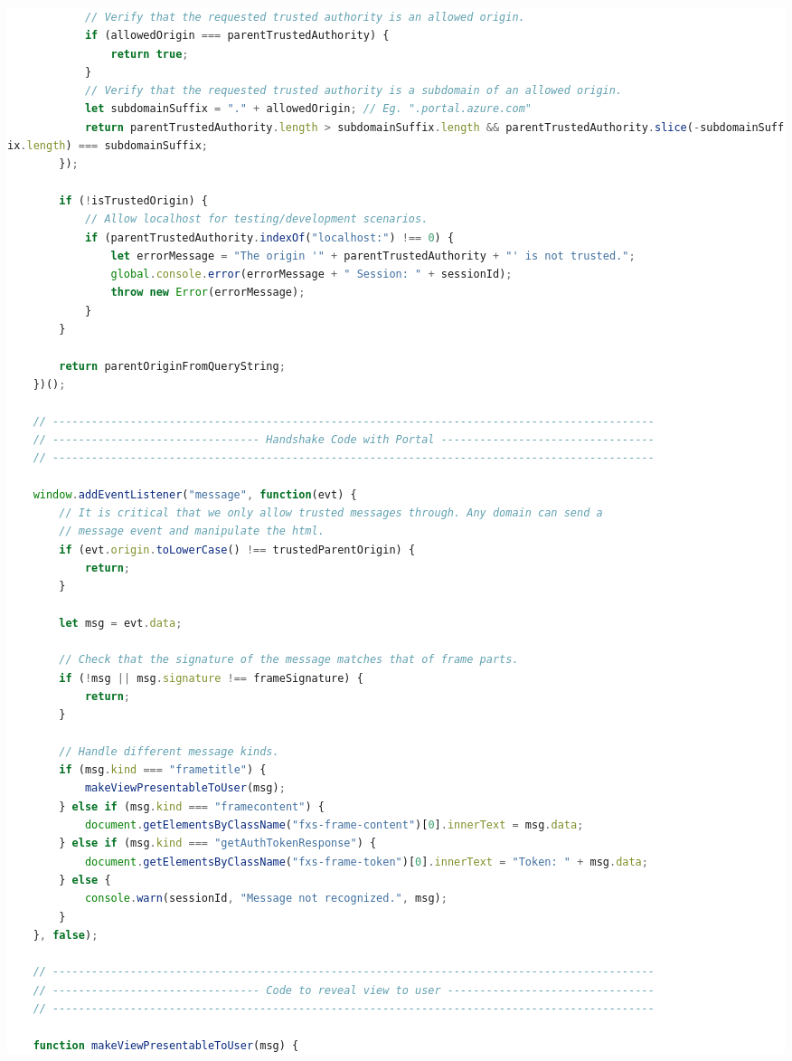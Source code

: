 ```js
            // Verify that the requested trusted authority is an allowed origin.
            if (allowedOrigin === parentTrustedAuthority) {
                return true;
            }
            // Verify that the requested trusted authority is a subdomain of an allowed origin.
            let subdomainSuffix = "." + allowedOrigin; // Eg. ".portal.azure.com"
            return parentTrustedAuthority.length > subdomainSuffix.length && parentTrustedAuthority.slice(-subdomainSuffix.length) === subdomainSuffix;
        });

        if (!isTrustedOrigin) {
            // Allow localhost for testing/development scenarios.
            if (parentTrustedAuthority.indexOf("localhost:") !== 0) {
                let errorMessage = "The origin '" + parentTrustedAuthority + "' is not trusted.";
                global.console.error(errorMessage + " Session: " + sessionId);
                throw new Error(errorMessage);
            }
        }

        return parentOriginFromQueryString;
    })();

    // ---------------------------------------------------------------------------------------------
    // -------------------------------- Handshake Code with Portal ---------------------------------
    // ---------------------------------------------------------------------------------------------

    window.addEventListener("message", function(evt) {
        // It is critical that we only allow trusted messages through. Any domain can send a
        // message event and manipulate the html.
        if (evt.origin.toLowerCase() !== trustedParentOrigin) {
            return;
        }

        let msg = evt.data;

        // Check that the signature of the message matches that of frame parts.
        if (!msg || msg.signature !== frameSignature) {
            return;
        }

        // Handle different message kinds.
        if (msg.kind === "frametitle") {
            makeViewPresentableToUser(msg);
        } else if (msg.kind === "framecontent") {
            document.getElementsByClassName("fxs-frame-content")[0].innerText = msg.data;
        } else if (msg.kind === "getAuthTokenResponse") {
            document.getElementsByClassName("fxs-frame-token")[0].innerText = "Token: " + msg.data;
        } else {
            console.warn(sessionId, "Message not recognized.", msg);
        }
    }, false);

    // ---------------------------------------------------------------------------------------------
    // -------------------------------- Code to reveal view to user --------------------------------
    // ---------------------------------------------------------------------------------------------

    function makeViewPresentableToUser(msg) {
```